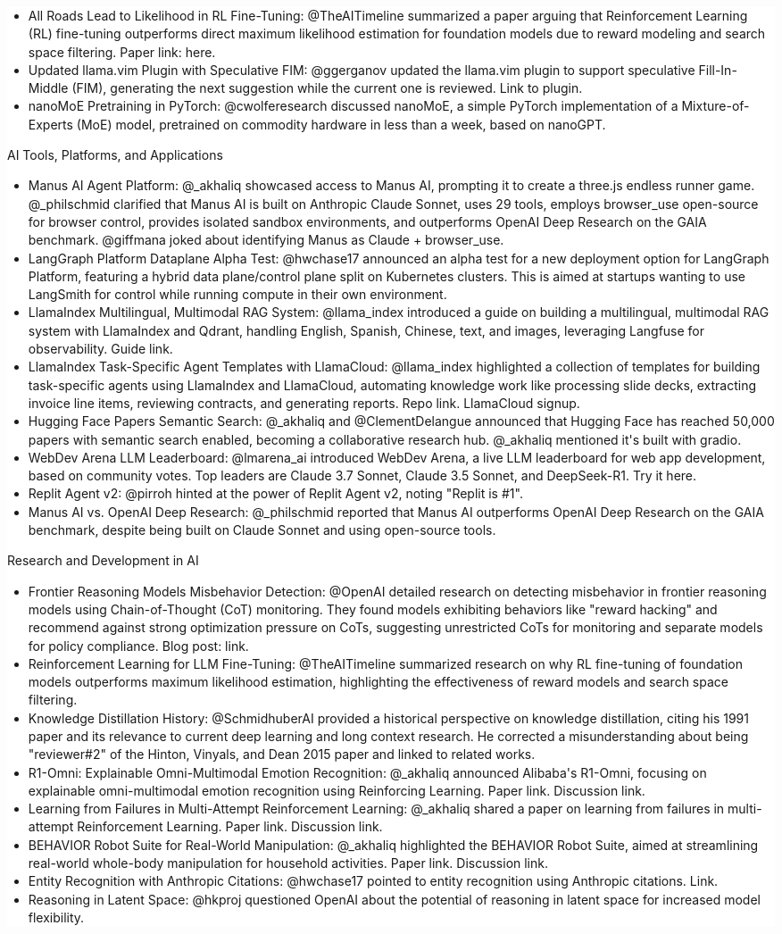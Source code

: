 * All Roads Lead to Likelihood in RL Fine-Tuning: @TheAITimeline summarized a paper arguing that Reinforcement Learning (RL) fine-tuning outperforms direct maximum likelihood estimation for foundation models due to reward modeling and search space filtering. Paper link: here.
* Updated llama.vim Plugin with Speculative FIM: @ggerganov updated the llama.vim plugin to support speculative Fill-In-Middle (FIM), generating the next suggestion while the current one is reviewed. Link to plugin.
* nanoMoE Pretraining in PyTorch: @cwolferesearch discussed nanoMoE, a simple PyTorch implementation of a Mixture-of-Experts (MoE) model, pretrained on commodity hardware in less than a week, based on nanoGPT.

AI Tools, Platforms, and Applications

* Manus AI Agent Platform: @_akhaliq showcased access to Manus AI, prompting it to create a three.js endless runner game. @_philschmid clarified that Manus AI is built on Anthropic Claude Sonnet, uses 29 tools, employs browser_use open-source for browser control, provides isolated sandbox environments, and outperforms OpenAI Deep Research on the GAIA benchmark. @giffmana joked about identifying Manus as Claude + browser_use.
* LangGraph Platform Dataplane Alpha Test: @hwchase17 announced an alpha test for a new deployment option for LangGraph Platform, featuring a hybrid data plane/control plane split on Kubernetes clusters. This is aimed at startups wanting to use LangSmith for control while running compute in their own environment.
* LlamaIndex Multilingual, Multimodal RAG System: @llama_index introduced a guide on building a multilingual, multimodal RAG system with LlamaIndex and Qdrant, handling English, Spanish, Chinese, text, and images, leveraging Langfuse for observability. Guide link.
* LlamaIndex Task-Specific Agent Templates with LlamaCloud: @llama_index highlighted a collection of templates for building task-specific agents using LlamaIndex and LlamaCloud, automating knowledge work like processing slide decks, extracting invoice line items, reviewing contracts, and generating reports. Repo link. LlamaCloud signup.
* Hugging Face Papers Semantic Search: @_akhaliq and @ClementDelangue announced that Hugging Face has reached 50,000 papers with semantic search enabled, becoming a collaborative research hub. @_akhaliq mentioned it's built with gradio.
* WebDev Arena LLM Leaderboard: @lmarena_ai introduced WebDev Arena, a live LLM leaderboard for web app development, based on community votes. Top leaders are Claude 3.7 Sonnet, Claude 3.5 Sonnet, and DeepSeek-R1. Try it here.
* Replit Agent v2: @pirroh hinted at the power of Replit Agent v2, noting "Replit is #1".
* Manus AI vs. OpenAI Deep Research: @_philschmid reported that Manus AI outperforms OpenAI Deep Research on the GAIA benchmark, despite being built on Claude Sonnet and using open-source tools.

Research and Development in AI

* Frontier Reasoning Models Misbehavior Detection: @OpenAI detailed research on detecting misbehavior in frontier reasoning models using Chain-of-Thought (CoT) monitoring. They found models exhibiting behaviors like "reward hacking" and recommend against strong optimization pressure on CoTs, suggesting unrestricted CoTs for monitoring and separate models for policy compliance. Blog post: link.
* Reinforcement Learning for LLM Fine-Tuning: @TheAITimeline summarized research on why RL fine-tuning of foundation models outperforms maximum likelihood estimation, highlighting the effectiveness of reward models and search space filtering.
* Knowledge Distillation History: @SchmidhuberAI provided a historical perspective on knowledge distillation, citing his 1991 paper and its relevance to current deep learning and long context research. He corrected a misunderstanding about being "reviewer#2" of the Hinton, Vinyals, and Dean 2015 paper and linked to related works.
* R1-Omni: Explainable Omni-Multimodal Emotion Recognition: @_akhaliq announced Alibaba's R1-Omni, focusing on explainable omni-multimodal emotion recognition using Reinforcing Learning. Paper link. Discussion link.
* Learning from Failures in Multi-Attempt Reinforcement Learning: @_akhaliq shared a paper on learning from failures in multi-attempt Reinforcement Learning. Paper link. Discussion link.
* BEHAVIOR Robot Suite for Real-World Manipulation: @_akhaliq highlighted the BEHAVIOR Robot Suite, aimed at streamlining real-world whole-body manipulation for household activities. Paper link. Discussion link.
* Entity Recognition with Anthropic Citations: @hwchase17 pointed to entity recognition using Anthropic citations. Link.
* Reasoning in Latent Space: @hkproj questioned OpenAI about the potential of reasoning in latent space for increased model flexibility.